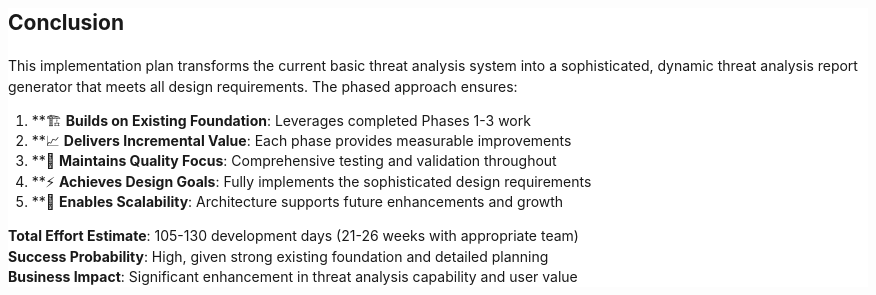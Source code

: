 ## Conclusion

This implementation plan transforms the current basic threat analysis system into a sophisticated, dynamic threat analysis report generator that meets all design requirements. The phased approach ensures:

1. **🏗️ **Builds on Existing Foundation**: Leverages completed Phases 1-3 work
2. **📈 **Delivers Incremental Value**: Each phase provides measurable improvements
3. **🎯 **Maintains Quality Focus**: Comprehensive testing and validation throughout
4. **⚡ **Achieves Design Goals**: Fully implements the sophisticated design requirements
5. **🚀 **Enables Scalability**: Architecture supports future enhancements and growth

**Total Effort Estimate**: 105-130 development days (21-26 weeks with appropriate team)  
**Success Probability**: High, given strong existing foundation and detailed planning  
**Business Impact**: Significant enhancement in threat analysis capability and user value 